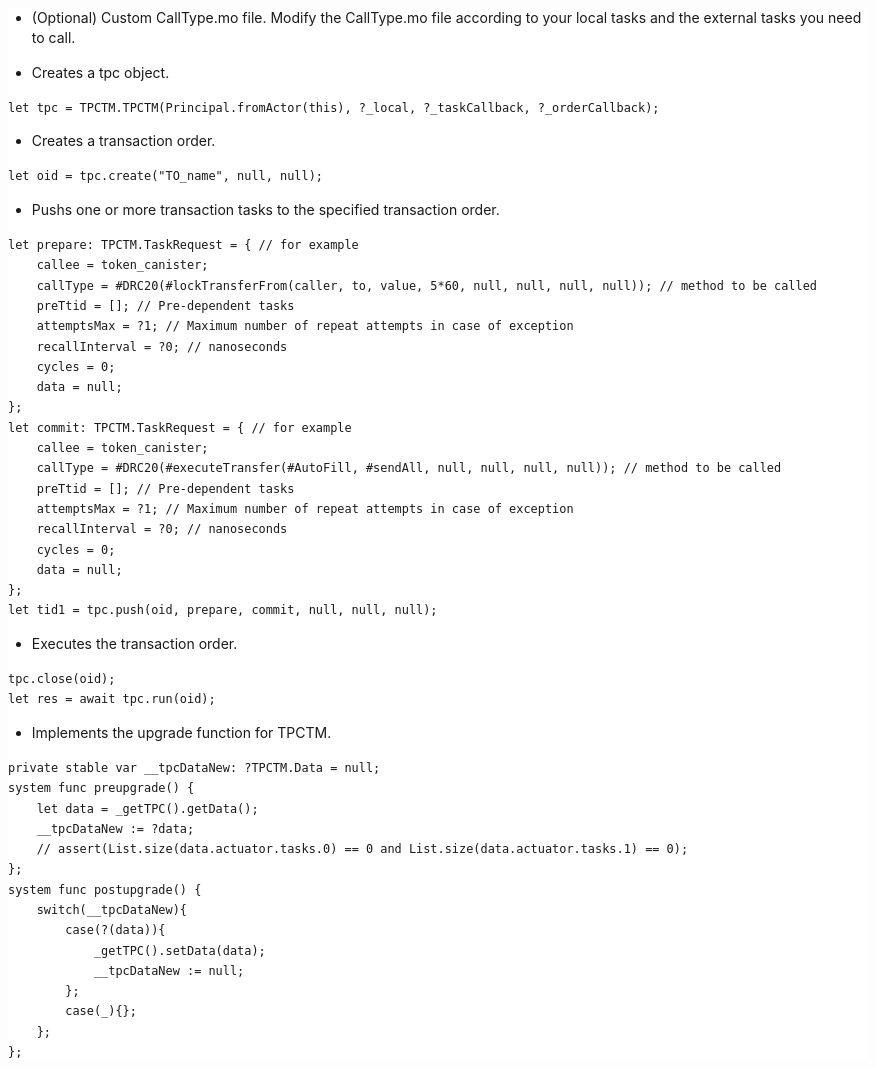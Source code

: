 - (Optional) Custom CallType.mo file.
Modify the CallType.mo file according to your local tasks and the external tasks you need to call.

- Creates a tpc object.
```
let tpc = TPCTM.TPCTM(Principal.fromActor(this), ?_local, ?_taskCallback, ?_orderCallback);
```

- Creates a transaction order. 
```
let oid = tpc.create("TO_name", null, null);
```

- Pushs one or more transaction tasks to the specified transaction order.
```
let prepare: TPCTM.TaskRequest = { // for example
    callee = token_canister;
    callType = #DRC20(#lockTransferFrom(caller, to, value, 5*60, null, null, null, null)); // method to be called
    preTtid = []; // Pre-dependent tasks
    attemptsMax = ?1; // Maximum number of repeat attempts in case of exception
    recallInterval = ?0; // nanoseconds
    cycles = 0;
    data = null;
};
let commit: TPCTM.TaskRequest = { // for example
    callee = token_canister;
    callType = #DRC20(#executeTransfer(#AutoFill, #sendAll, null, null, null, null)); // method to be called
    preTtid = []; // Pre-dependent tasks
    attemptsMax = ?1; // Maximum number of repeat attempts in case of exception
    recallInterval = ?0; // nanoseconds
    cycles = 0;
    data = null;
};
let tid1 = tpc.push(oid, prepare, commit, null, null, null);
```

- Executes the transaction order.
```
tpc.close(oid);
let res = await tpc.run(oid);
```

- Implements the upgrade function for TPCTM.
```
private stable var __tpcDataNew: ?TPCTM.Data = null;
system func preupgrade() {
    let data = _getTPC().getData();
    __tpcDataNew := ?data;
    // assert(List.size(data.actuator.tasks.0) == 0 and List.size(data.actuator.tasks.1) == 0);
};
system func postupgrade() {
    switch(__tpcDataNew){
        case(?(data)){
            _getTPC().setData(data);
            __tpcDataNew := null;
        };
        case(_){};
    };
};
```
